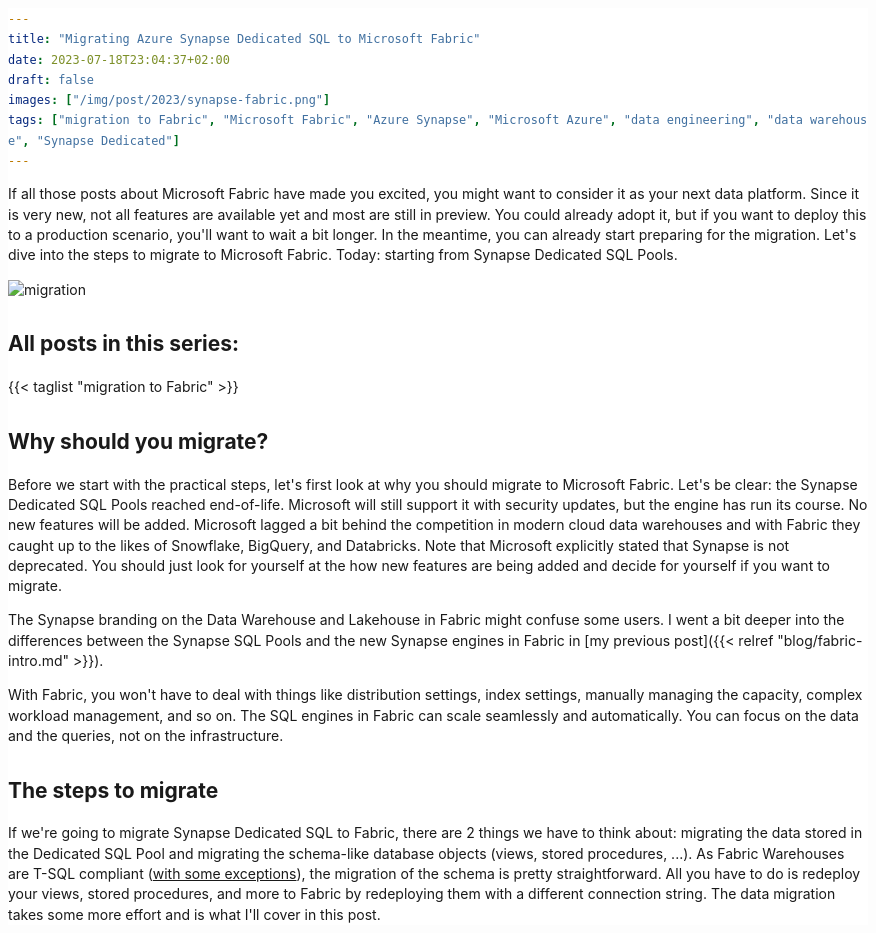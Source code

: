 ```yaml
---
title: "Migrating Azure Synapse Dedicated SQL to Microsoft Fabric"
date: 2023-07-18T23:04:37+02:00
draft: false
images: ["/img/post/2023/synapse-fabric.png"]
tags: ["migration to Fabric", "Microsoft Fabric", "Azure Synapse", "Microsoft Azure", "data engineering", "data warehouse", "Synapse Dedicated"]
---
```


If all those posts about Microsoft Fabric have made you excited, you might want to consider it as your next data platform. Since it is very new, not all features are available yet and most are still in preview. You could already adopt it, but if you want to deploy this to a production scenario, you'll want to wait a bit longer. In the meantime, you can already start preparing for the migration. Let's dive into the steps to migrate to Microsoft Fabric. Today: starting from Synapse Dedicated SQL Pools.



![migration](/img/post/2023/synapse-fabric.png "migration")

## All posts in this series:

{{< taglist "migration to Fabric" >}}

## Why should you migrate?

Before we start with the practical steps, let's first look at why you should migrate to Microsoft Fabric. Let's be clear: the Synapse Dedicated SQL Pools reached end-of-life. Microsoft will still support it with security updates, but the engine has run its course. No new features will be added. Microsoft lagged a bit behind the competition in modern cloud data warehouses and with Fabric they caught up to the likes of Snowflake, BigQuery, and Databricks. Note that Microsoft explicitly stated that Synapse is not deprecated. You should just look for yourself at the how new features are being added and decide for yourself if you want to migrate.

The Synapse branding on the Data Warehouse and Lakehouse in Fabric might confuse some users. I went a bit deeper into the differences between the Synapse SQL Pools and the new Synapse engines in Fabric in [my previous post]({{< relref "blog/fabric-intro.md" >}}).

With Fabric, you won't have to deal with things like distribution settings, index settings, manually managing the capacity, complex workload management, and so on. The SQL engines in Fabric can scale seamlessly and automatically. You can focus on the data and the queries, not on the infrastructure.

## The steps to migrate

If we're going to migrate Synapse Dedicated SQL to Fabric, there are 2 things we have to think about: migrating the data stored in the Dedicated SQL Pool and migrating the schema-like database objects (views, stored procedures, ...). As Fabric Warehouses are T-SQL compliant ([with some exceptions](https://learn.microsoft.com/en-us/fabric/data-warehouse/tsql-surface-area)), the migration of the schema is pretty straightforward. All you have to do is redeploy your views, stored procedures, and more to Fabric by redeploying them with a different connection string. The data migration takes some more effort and is what I'll cover in this post.
